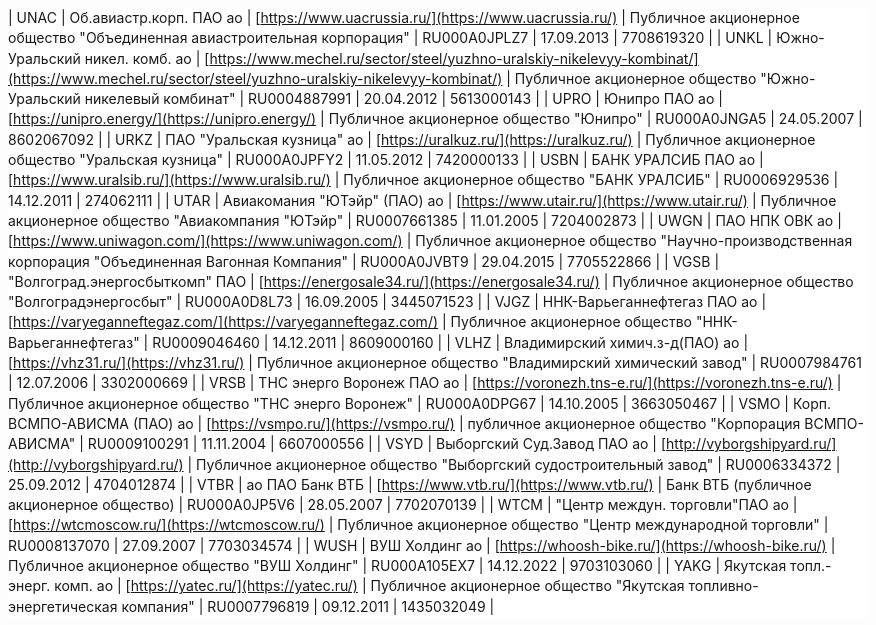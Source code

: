 | UNAC | Об.авиастр.корп. ПАО ао        | [https://www.uacrussia.ru/](https://www.uacrussia.ru/)                                                                                           | Публичное акционерное общество "Объединенная авиастроительная корпорация"                               | RU000A0JPLZ7 | 17.09.2013   | 7708619320 |
| UNKL | Южно-Уральский никел. комб. ао | [https://www.mechel.ru/sector/steel/yuzhno-uralskiy-nikelevyy-kombinat/](https://www.mechel.ru/sector/steel/yuzhno-uralskiy-nikelevyy-kombinat/) | Публичное акционерное общество "Южно-Уральский никелевый комбинат"                                      | RU0004887991 | 20.04.2012   | 5613000143 |
| UPRO | Юнипро ПАО ао                  | [https://unipro.energy/](https://unipro.energy/)                                                                                                 | Публичное акционерное общество "Юнипро"                                                                 | RU000A0JNGA5 | 24.05.2007   | 8602067092 |
| URKZ | ПАО "Уральская кузница" ао     | [https://uralkuz.ru/](https://uralkuz.ru/)                                                                                                       | Публичное акционерное общество "Уральская кузница"                                                      | RU000A0JPFY2 | 11.05.2012   | 7420000133 |
| USBN | БАНК УРАЛСИБ ПАО ао            | [https://www.uralsib.ru/](https://www.uralsib.ru/)                                                                                               | Публичное акционерное общество "БАНК УРАЛСИБ"                                                           | RU0006929536 | 14.12.2011   | 274062111  |
| UTAR | Авиакомания "ЮТэйр" (ПАО) ао   | [https://www.utair.ru/](https://www.utair.ru/)                                                                                                   | Публичное акционерное общество "Авиакомпания "ЮТэйр"                                                    | RU0007661385 | 11.01.2005   | 7204002873 |
| UWGN | ПАО НПК ОВК ао                 | [https://www.uniwagon.com/](https://www.uniwagon.com/)                                                                                           | Публичное акционерное общество "Научно-производственная корпорация "Объединенная Вагонная Компания"     | RU000A0JVBT9 | 29.04.2015   | 7705522866 |
| VGSB | "Волгоград.энергосбыткомп" ПАО | [https://energosale34.ru/](https://energosale34.ru/)                                                                                             | Публичное акционерное общество "Волгоградэнергосбыт"                                                    | RU000A0D8L73 | 16.09.2005   | 3445071523 |
| VJGZ | ННК-Варьеганнефтегаз ПАО ао    | [https://varyeganneftegaz.com/](https://varyeganneftegaz.com/)                                                                                   | Публичное акционерное общество "ННК-Варьеганнефтегаз"                                                   | RU0009046460 | 14.12.2011   | 8609000160 |
| VLHZ | Владимирский химич.з-д(ПАО) ао | [https://vhz31.ru/](https://vhz31.ru/)                                                                                                           | Публичное акционерное общество "Владимирский химический завод"                                          | RU0007984761 | 12.07.2006   | 3302000669 |
| VRSB | ТНС энерго Воронеж ПАО ао      | [https://voronezh.tns-e.ru/](https://voronezh.tns-e.ru/)                                                                                         | Публичное акционерное общество "ТНС энерго Воронеж"                                                     | RU000A0DPG67 | 14.10.2005   | 3663050467 |
| VSMO | Корп. ВСМПО-АВИСМА (ПАО) ао    | [https://vsmpo.ru/](https://vsmpo.ru/)                                                                                                           | публичное акционерное общество "Корпорация ВСМПО-АВИСМА"                                                | RU0009100291 | 11.11.2004   | 6607000556 |
| VSYD | Выборгский Суд.Завод ПАО ао    | [http://vyborgshipyard.ru/](http://vyborgshipyard.ru/)                                                                                           | Публичное акционерное общество "Выборгский судостроительный завод"                                      | RU0006334372 | 25.09.2012   | 4704012874 |
| VTBR | ао ПАО Банк ВТБ                | [https://www.vtb.ru/](https://www.vtb.ru/)                                                                                                       | Банк ВТБ (публичное акционерное общество)                                                               | RU000A0JP5V6 | 28.05.2007   | 7702070139 |
| WTCM | "Центр междун. торговли"ПАО ао | [https://wtcmoscow.ru/](https://wtcmoscow.ru/)                                                                                                   | Публичное акционерное общество "Центр международной торговли"                                           | RU0008137070 | 27.09.2007   | 7703034574 |
| WUSH | ВУШ Холдинг ао                 | [https://whoosh-bike.ru/](https://whoosh-bike.ru/)                                                                                               | Публичное акционерное общество "ВУШ Холдинг"                                                            | RU000A105EX7 | 14.12.2022   | 9703103060 |
| YAKG | Якутская топл.-энерг. комп. ао | [https://yatec.ru/](https://yatec.ru/)                                                                                                           | Публичное акционерное общество "Якутская топливно-энергетическая компания"                              | RU0007796819 | 09.12.2011   | 1435032049 |